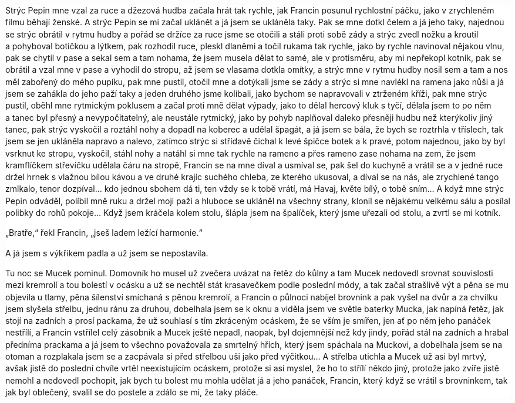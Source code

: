Strýc Pepin mne vzal za ruce a džezová hudba začala hrát tak rychle, jak Francin posunul rychlostní páčku, jako v zrychleném filmu běhají ženské. A strýc Pepin se mi začal uklánět a já jsem se ukláněla taky. Pak se mne dotkl čelem a já jeho taky, najednou se strýc obrátil v rytmu hudby a pořád se držíce za ruce jsme se otočili a stáli proti sobě zády a strýc zvedl nožku a kroutil a pohyboval botičkou a lýtkem, pak rozhodil ruce, pleskl dlaněmi a točil rukama tak rychle, jako by rychle navinoval nějakou vlnu, pak se chytil v pase a sekal sem a tam nohama, že jsem musela dělat to samé, ale v protisměru, aby mi nepřekopl kotník, pak se obrátil a vzal mne v pase a vyhodil do stropu, až jsem se vlasama dotkla omítky, a strýc mne v rytmu hudby nosil sem a tam a nos měl zabořený do mého pupíku, pak mne pustil, otočil mne a dotýkali jsme se zády a strýc si mne navlékl na ramena jako nůši a já jsem se zahákla do jeho paží taky a jeden druhého jsme kolíbali, jako bychom se napravovali v ztrženém kříži, pak mne strýc pustil, oběhl mne rytmickým poklusem a začal proti mně dělat výpady, jako to dělal hercový kluk s tyčí, dělala jsem to po něm a tanec byl přesný a nevypočitatelný, ale neustále rytmický, jako by pohyb naplňoval daleko přesněji hudbu než kterýkoliv jiný tanec, pak strýc vyskočil a roztáhl nohy a dopadl na koberec a udělal špagát, a já jsem se bála, že bych se roztrhla v tříslech, tak jsem se jen ukláněla napravo a nalevo, zatímco strýc si střídavě čichal k levé špičce botek a k pravé, potom najednou, jako by byl vsrknut ke stropu, vyskočil, stáhl nohy a natáhl si mne tak rychle na rameno a přes rameno zase nohama na zem, že jsem kramflíčkem střevíčku udělala čáru na stropě, Francin se na mne díval a usmíval se, pak šel do kuchyně a vrátil se a v jedné ruce držel hrnek s vlažnou bílou kávou a ve druhé krajíc suchého chleba, ze kterého ukusoval, a díval se na nás, ale zrychlené tango zmlkalo, tenor dozpíval… kdo jednou sbohem dá ti, ten vždy se k tobě vrátí, má Havaj, květe bílý, o tobě sním… A když mne strýc Pepin odváděl, políbil mně ruku a držel moji paži a hluboce se ukláněl na všechny strany, klonil se nějakému velkému sálu a posílal polibky do rohů pokoje… Když jsem kráčela kolem stolu, šlápla jsem na špalíček, který jsme uřezali od stolu, a zvrtl se mi kotník.

„Bratře,“ řekl Francin, „jseš ladem ležící harmonie.“

A já jsem s výkřikem padla a už jsem se nepostavila.

Tu noc se Mucek pominul. Domovník ho musel už zvečera uvázat na řetěz do kůlny a tam Mucek nedovedl srovnat souvislosti mezi kremrolí a tou bolestí v ocásku a už se nechtěl stát krasavečkem podle poslední módy, a tak začal strašlivě výt a pěna se mu objevila u tlamy, pěna šílenství smíchaná s pěnou kremrolí, a Francin o půlnoci nabíjel brovnink a pak vyšel na dvůr a za chvilku jsem slyšela střelbu, jednu ránu za druhou, dobelhala jsem se k oknu a viděla jsem ve světle baterky Mucka, jak napíná řetěz, jak stojí na zadních a prosí packama, že už souhlasí s tím zkráceným ocáskem, že se vším je smířen, jen ať po něm jeho panáček nestřílí, a Francin vstřílel celý zásobník a Mucek ještě nepadl, naopak, byl dojemnější než kdy jindy, pořád stál na zadních a hrabal předníma prackama a já jsem to všechno považovala za smrtelný hřích, který jsem spáchala na Muckovi, a dobelhala jsem se na otoman a rozplakala jsem se a zacpávala si před střelbou uši jako před výčitkou… A střelba utichla a Mucek už asi byl mrtvý, avšak jistě do poslední chvíle vrtěl neexistujícím ocáskem, protože si asi myslel, že ho to střílí někdo jiný, protože jako zvíře jistě nemohl a nedovedl pochopit, jak bych tu bolest mu mohla udělat já a jeho panáček, Francin, který když se vrátil s brovninkem, tak jak byl oblečený, svalil se do postele a zdálo se mi, že taky pláče.

</section>

